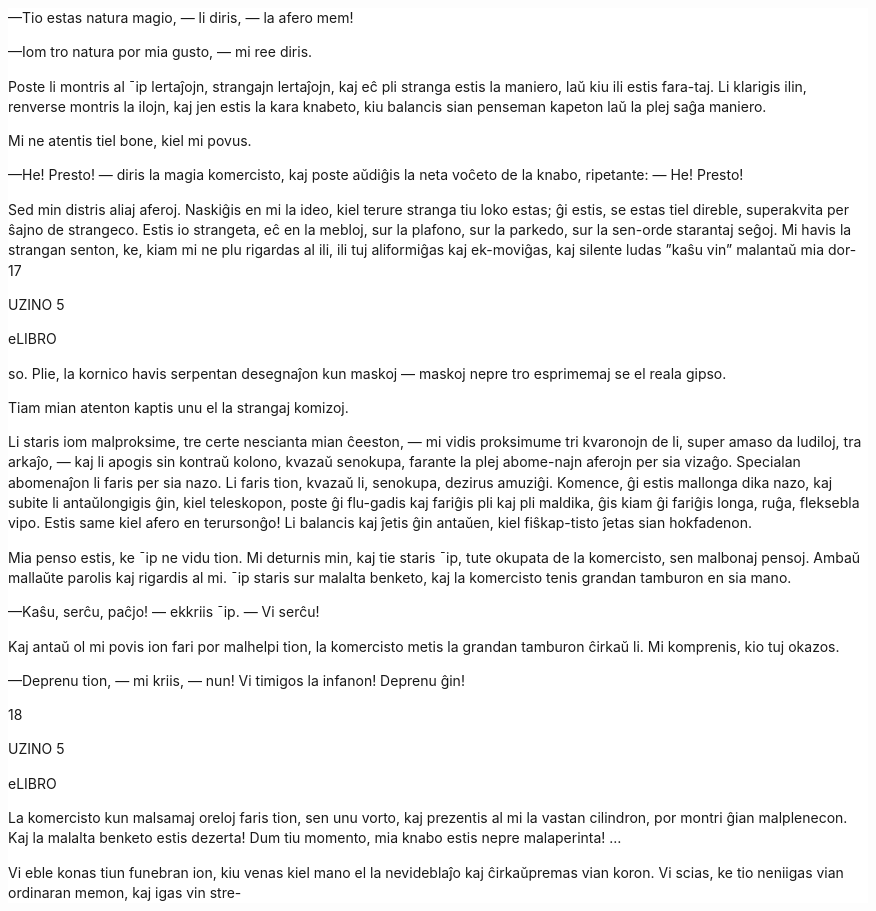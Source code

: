 —Tio estas natura magio, — li diris, — la afero mem\! 

—Iom tro natura por mia gusto, — mi ree diris. 

Poste li montris al ¯ip lertaĵojn, strangajn lertaĵojn, kaj eĉ pli stranga estis la maniero, laŭ kiu ili estis fara-taj. Li klarigis ilin, renverse montris la ilojn, kaj jen estis la kara knabeto, kiu balancis sian penseman kapeton laŭ la plej saĝa maniero. 

Mi ne atentis tiel bone, kiel mi povus. 

—He\! Presto\! — diris la magia komercisto, kaj poste aŭdiĝis la neta voĉeto de la knabo, ripetante: — He\! Presto\! 

Sed min distris aliaj aferoj. Naskiĝis en mi la ideo, kiel terure stranga tiu loko estas; ĝi estis, se estas tiel direble, superakvita per ŝajno de strangeco. Estis io strangeta, eĉ en la mebloj, sur la plafono, sur la parkedo, sur la sen-orde starantaj seĝoj. Mi havis la strangan senton, ke, kiam mi ne plu rigardas al ili, ili tuj aliformiĝas kaj ek-moviĝas, kaj silente ludas ”kaŝu vin” malantaŭ mia dor-17

UZINO 5

eLIBRO

so. Plie, la kornico havis serpentan desegnaĵon kun maskoj — maskoj nepre tro esprimemaj se el reala gipso. 

Tiam mian atenton kaptis unu el la strangaj komizoj. 

Li staris iom malproksime, tre certe nescianta mian ĉeeston, — mi vidis proksimume tri kvaronojn de li, super amaso da ludiloj, tra arkaĵo, — kaj li apogis sin kontraŭ kolono, kvazaŭ senokupa, farante la plej abome-najn aferojn per sia vizaĝo. Specialan abomenaĵon li faris per sia nazo. Li faris tion, kvazaŭ li, senokupa, dezirus amuziĝi. Komence, ĝi estis mallonga dika nazo, kaj subite li antaŭlongigis ĝin, kiel teleskopon, poste ĝi flu-gadis kaj fariĝis pli kaj pli maldika, ĝis kiam ĝi fariĝis longa, ruĝa, fleksebla vipo. Estis same kiel afero en terursonĝo\! Li balancis kaj ĵetis ĝin antaŭen, kiel fiŝkap-tisto ĵetas sian hokfadenon. 

Mia penso estis, ke ¯ip ne vidu tion. Mi deturnis min, kaj tie staris ¯ip, tute okupata de la komercisto, sen malbonaj pensoj. Ambaŭ mallaŭte parolis kaj rigardis al mi. ¯ip staris sur malalta benketo, kaj la komercisto tenis grandan tamburon en sia mano. 

—Kaŝu, serĉu, paĉjo\! — ekkriis ¯ip. — Vi serĉu\! 

Kaj antaŭ ol mi povis ion fari por malhelpi tion, la komercisto metis la grandan tamburon ĉirkaŭ li. Mi komprenis, kio tuj okazos. 

—Deprenu tion, — mi kriis, — nun\! Vi timigos la infanon\! Deprenu ĝin\! 

18

UZINO 5

eLIBRO

La komercisto kun malsamaj oreloj faris tion, sen unu vorto, kaj prezentis al mi la vastan cilindron, por montri ĝian malplenecon. Kaj la malalta benketo estis dezerta\! Dum tiu momento, mia knabo estis nepre malaperinta\! …

Vi eble konas tiun funebran ion, kiu venas kiel mano el la nevideblaĵo kaj ĉirkaŭpremas vian koron. Vi scias, ke tio neniigas vian ordinaran memon, kaj igas vin stre-
